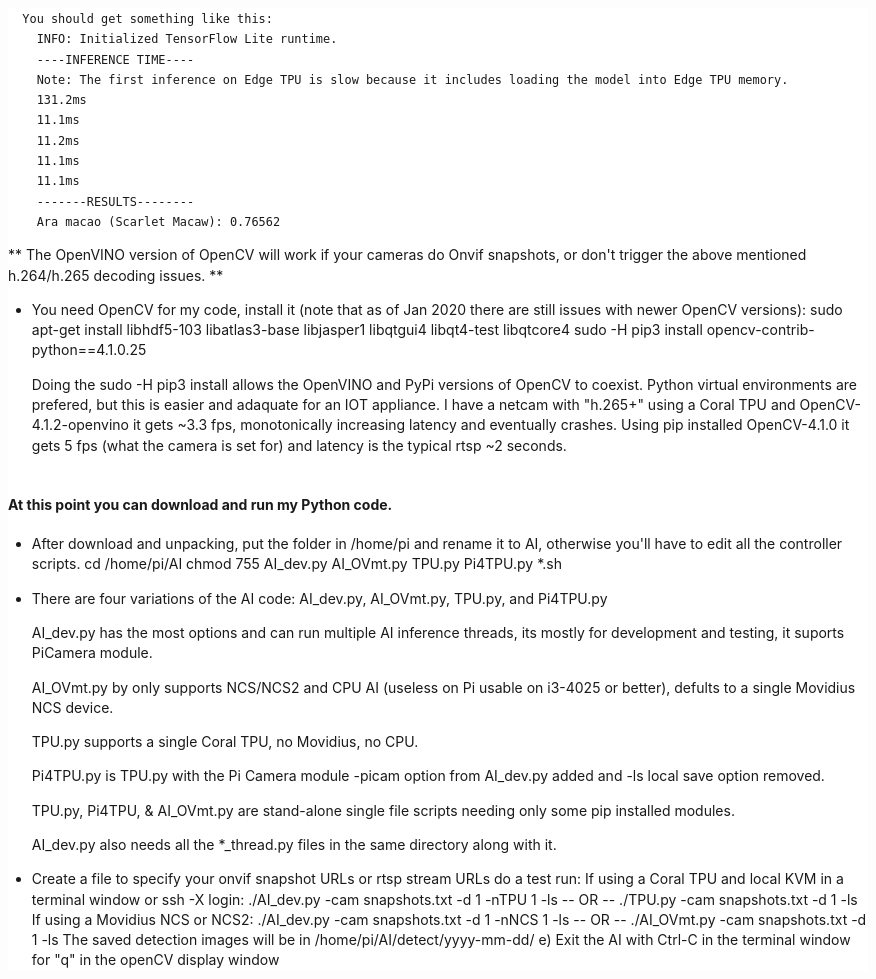       You should get something like this:
        INFO: Initialized TensorFlow Lite runtime.
        ----INFERENCE TIME----
        Note: The first inference on Edge TPU is slow because it includes loading the model into Edge TPU memory.
        131.2ms
        11.1ms
        11.2ms
        11.1ms
        11.1ms
        -------RESULTS--------
        Ara macao (Scarlet Macaw): 0.76562

**   The OpenVINO version of OpenCV will work if your cameras do Onvif snapshots, or don't trigger the above mentioned h.264/h.265 decoding issues. **
    
- You need OpenCV for my code, install it (note that as of Jan 2020 there are still issues with newer OpenCV versions):
   sudo apt-get install libhdf5-103 libatlas3-base libjasper1 libqtgui4 libqt4-test libqtcore4
   sudo -H pip3 install opencv-contrib-python==4.1.0.25

   Doing the sudo -H pip3 install allows the OpenVINO and PyPi versions of OpenCV to coexist.  Python virtual environments are prefered, but this is easier and adaquate for an IOT appliance.
   I have a netcam with "h.265+" using a Coral TPU and OpenCV-4.1.2-openvino it gets ~3.3 fps, monotonically increasing latency and eventually crashes.  Using pip installed OpenCV-4.1.0 it gets 5 fps (what the camera is set for) and latency is the typical rtsp ~2 seconds.
   
# 
#### At this point you can download and run my Python code. 
-   After download and unpacking, put the folder in /home/pi and rename it to AI, otherwise you'll have to edit all the controller scripts.
     cd /home/pi/AI
     chmod 755 AI_dev.py AI_OVmt.py TPU.py  Pi4TPU.py *.sh
-    There are four variations of the AI code: AI_dev.py, AI_OVmt.py, TPU.py, and Pi4TPU.py

      AI_dev.py has the most options and can run multiple AI inference threads, its mostly for development and testing, it suports PiCamera module.
      
      AI_OVmt.py by only supports NCS/NCS2 and CPU AI (useless on Pi usable on i3-4025 or better), defults to a single Movidius NCS device.
      
      TPU.py supports a single Coral TPU, no Movidius, no CPU.
      
      Pi4TPU.py is TPU.py with the Pi Camera module  -picam option from AI_dev.py added and -ls local save option removed.
      
      TPU.py, Pi4TPU, & AI_OVmt.py are stand-alone single file scripts needing only some pip installed modules.
      
      AI_dev.py also needs all the *_thread.py files in the same directory along with it.
-    Create a file to specify your onvif snapshot URLs or rtsp stream URLs do a test run:
      If using a Coral TPU and local KVM in a terminal window or ssh -X login:
         ./AI_dev.py -cam snapshots.txt -d 1 -nTPU 1 -ls
         -- OR --
         ./TPU.py -cam snapshots.txt -d 1 -ls
      If using a Movidius NCS or NCS2:
         ./AI_dev.py -cam snapshots.txt -d 1 -nNCS 1 -ls
         -- OR --
         ./AI_OVmt.py -cam snapshots.txt -d 1 -ls
      The saved detection images will be in /home/pi/AI/detect/yyyy-mm-dd/
   e) Exit the AI with Ctrl-C in the terminal window for "q" in the openCV display window
